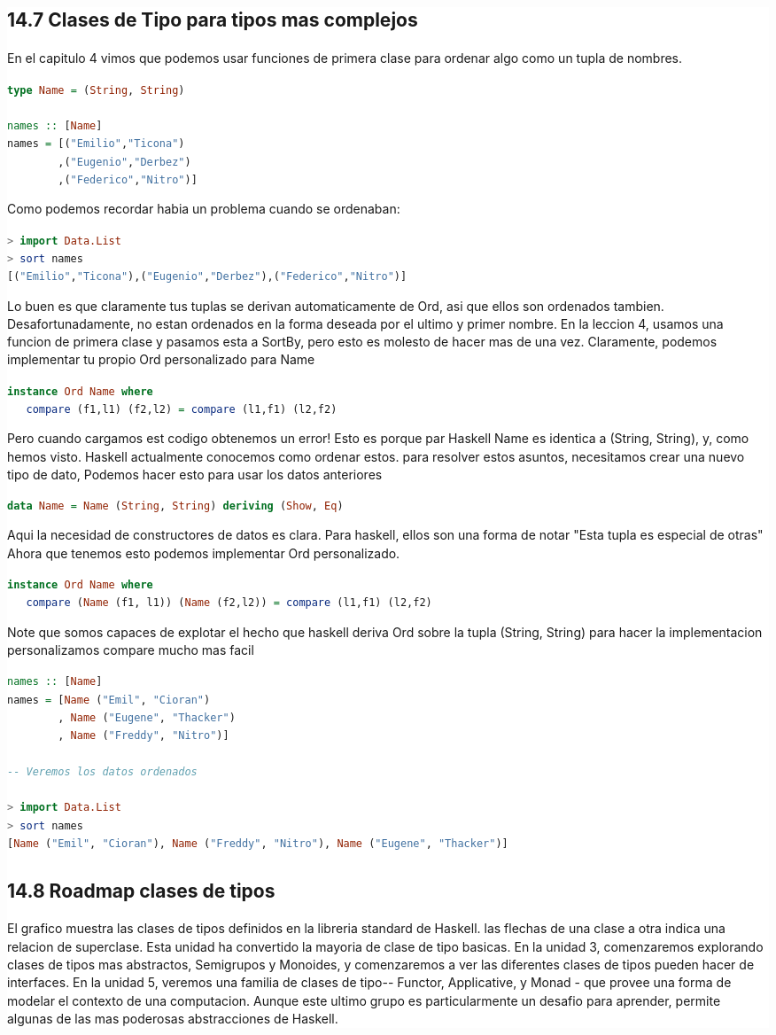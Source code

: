 
## 14.7 Clases de Tipo para tipos mas complejos
En el capitulo 4 vimos que podemos usar funciones de primera clase para ordenar algo como un tupla de nombres.
```hs
type Name = (String, String)

names :: [Name]
names = [("Emilio","Ticona")
        ,("Eugenio","Derbez")
        ,("Federico","Nitro")]
```
Como podemos recordar habia un problema cuando se ordenaban:
```hs
> import Data.List
> sort names
[("Emilio","Ticona"),("Eugenio","Derbez"),("Federico","Nitro")]
```
Lo buen es que claramente tus tuplas se derivan automaticamente de Ord, asi que ellos son ordenados tambien. Desafortunadamente, no estan ordenados en la forma deseada por el ultimo y primer nombre. En la leccion 4, usamos una funcion de primera clase y pasamos esta a SortBy, pero esto es molesto de hacer mas de una vez. Claramente, podemos implementar tu propio Ord personalizado para Name
```hs
instance Ord Name where
   compare (f1,l1) (f2,l2) = compare (l1,f1) (l2,f2)
```
Pero cuando cargamos est codigo obtenemos un error! Esto es porque par Haskell Name es identica a     (String, String), y, como hemos visto. Haskell actualmente conocemos como ordenar estos. para resolver estos asuntos, necesitamos crear una nuevo tipo de dato, Podemos hacer esto para usar los datos anteriores
```hs
data Name = Name (String, String) deriving (Show, Eq)
```
Aqui la necesidad de constructores de datos es clara. Para haskell, ellos son una forma de notar "Esta tupla es especial de otras" Ahora que tenemos esto podemos implementar Ord personalizado.

```hs
instance Ord Name where
   compare (Name (f1, l1)) (Name (f2,l2)) = compare (l1,f1) (l2,f2)
```
Note que somos capaces de explotar el hecho que haskell deriva Ord sobre la tupla (String, String) para hacer la implementacion personalizamos compare mucho mas facil
```hs
names :: [Name]
names = [Name ("Emil", "Cioran")
        , Name ("Eugene", "Thacker")
        , Name ("Freddy", "Nitro")]

-- Veremos los datos ordenados

> import Data.List
> sort names
[Name ("Emil", "Cioran"), Name ("Freddy", "Nitro"), Name ("Eugene", "Thacker")]

```
## 14.8 Roadmap clases de tipos
El grafico muestra las clases de tipos definidos en la libreria standard de Haskell. las flechas de una clase a otra indica una relacion de superclase.  Esta unidad ha convertido la mayoria de clase de tipo basicas. En la unidad 3, comenzaremos explorando clases de tipos mas abstractos, Semigrupos y Monoides, y comenzaremos a ver las diferentes clases de tipos pueden hacer de interfaces. En la unidad 5, veremos una familia de clases de tipo-- Functor, Applicative, y Monad - que provee una forma de modelar el contexto de una computacion. Aunque este ultimo grupo es particularmente un desafio para aprender, permite algunas de las mas poderosas abstracciones de Haskell.
